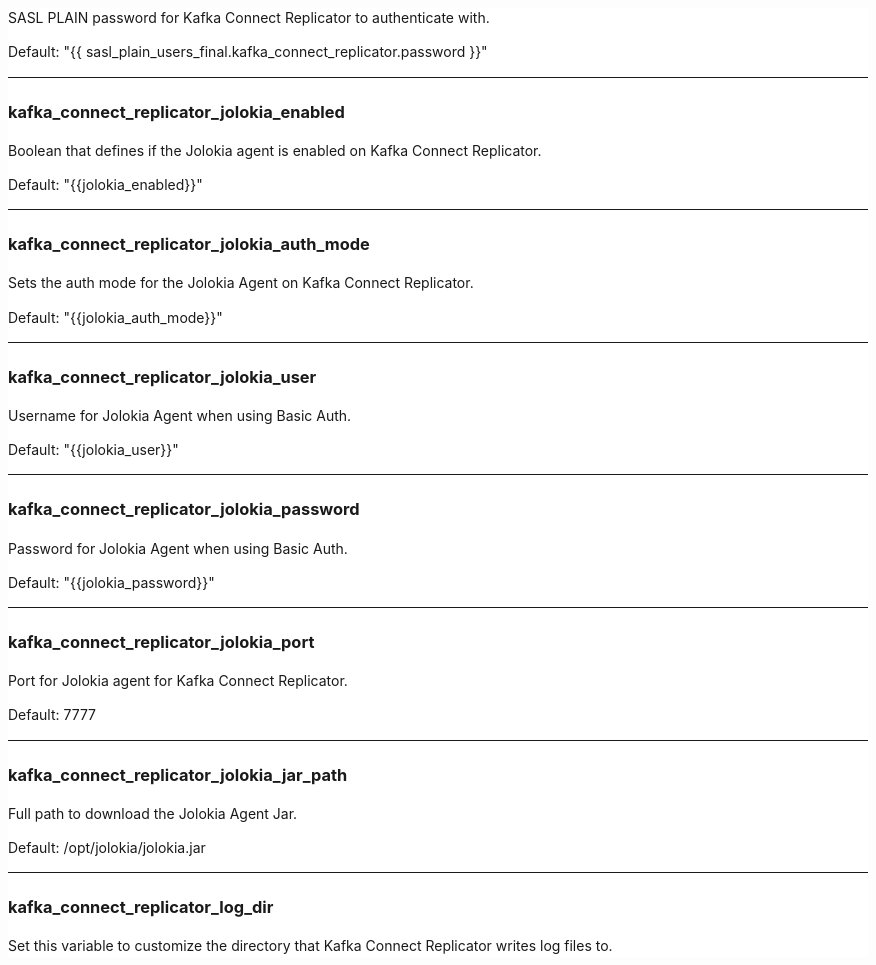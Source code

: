 SASL PLAIN password for Kafka Connect Replicator to authenticate with.

Default:  "{{ sasl_plain_users_final.kafka_connect_replicator.password }}"

***

### kafka_connect_replicator_jolokia_enabled

Boolean that defines if the Jolokia agent is enabled on Kafka Connect Replicator.

Default:  "{{jolokia_enabled}}"

***

### kafka_connect_replicator_jolokia_auth_mode

Sets the auth mode for the Jolokia Agent on Kafka Connect Replicator.

Default:  "{{jolokia_auth_mode}}"

***

### kafka_connect_replicator_jolokia_user

Username for Jolokia Agent when using Basic Auth.

Default:  "{{jolokia_user}}"

***

### kafka_connect_replicator_jolokia_password

Password for Jolokia Agent when using Basic Auth.

Default:  "{{jolokia_password}}"

***

### kafka_connect_replicator_jolokia_port

Port for Jolokia agent for Kafka Connect Replicator.

Default:  7777

***

### kafka_connect_replicator_jolokia_jar_path

Full path to download the Jolokia Agent Jar.

Default:  /opt/jolokia/jolokia.jar

***

### kafka_connect_replicator_log_dir

Set this variable to customize the directory that Kafka Connect Replicator writes log files to.
